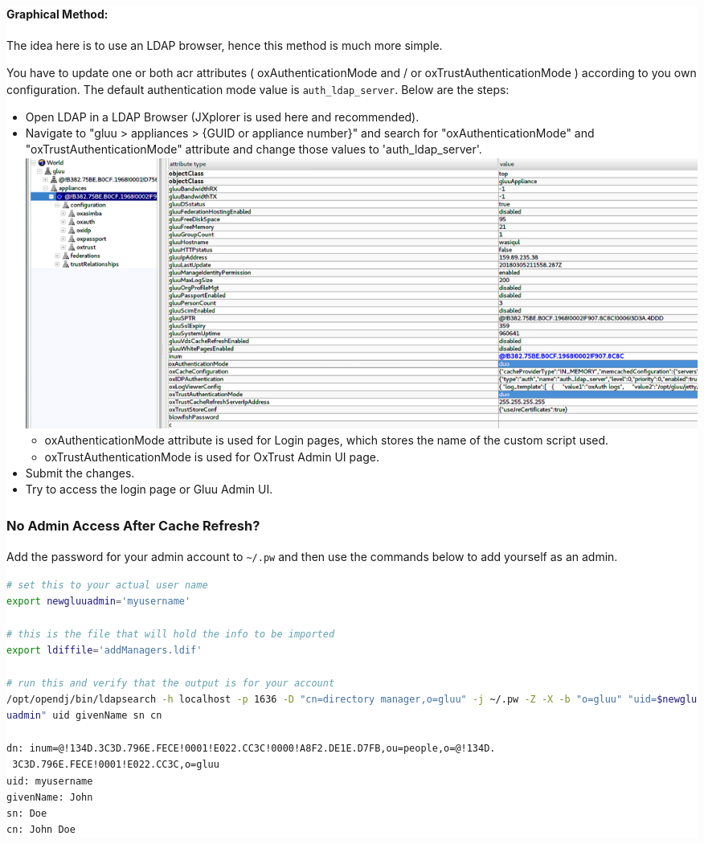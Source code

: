 #### Graphical Method:

The idea here is to use an LDAP browser, hence this method is much more simple.

You have to update one or both acr attributes ( oxAuthenticationMode and / or oxTrustAuthenticationMode ) according to you own configuration. The default authentication mode value is `auth_ldap_server`. Below are the steps:

- Open LDAP in a LDAP Browser (JXplorer is used here and recommended).
- Navigate to "gluu > appliances > {GUID or appliance number}" and search for "oxAuthenticationMode"  and "oxTrustAuthenticationMode" attribute and change those values to 'auth_ldap_server'. ![Revert authentication attrb](../img/integration/revert_conf.png)
    - oxAuthenticationMode attribute is used for Login pages, which stores the name of the custom script used.
    - oxTrustAuthenticationMode is used for OxTrust Admin UI page.
- Submit the changes.
- Try to access the login page or Gluu Admin UI.


    
### No Admin Access After Cache Refresh?
Add the password for your admin account to `~/.pw` and then use the commands below to add yourself as an admin.

```bash
# set this to your actual user name
export newgluuadmin='myusername'

# this is the file that will hold the info to be imported
export ldiffile='addManagers.ldif'

# run this and verify that the output is for your account
/opt/opendj/bin/ldapsearch -h localhost -p 1636 -D "cn=directory manager,o=gluu" -j ~/.pw -Z -X -b "o=gluu" "uid=$newgluuadmin" uid givenName sn cn

dn: inum=@!134D.3C3D.796E.FECE!0001!E022.CC3C!0000!A8F2.DE1E.D7FB,ou=people,o=@!134D.
 3C3D.796E.FECE!0001!E022.CC3C,o=gluu
uid: myusername
givenName: John
sn: Doe
cn: John Doe
```
